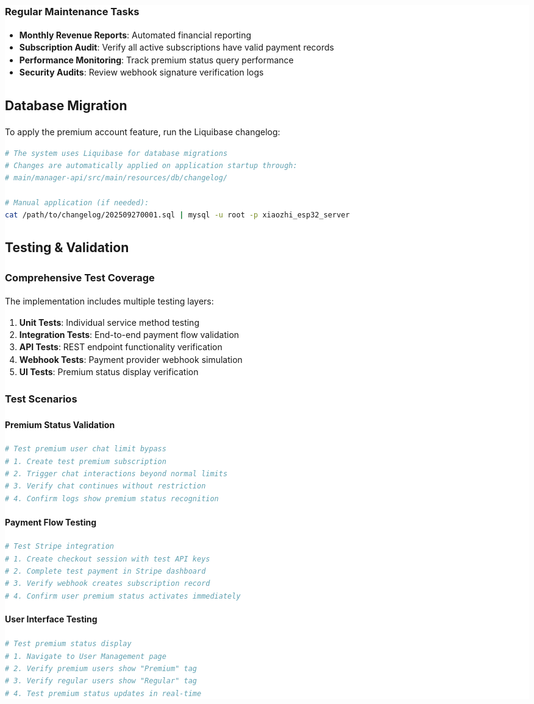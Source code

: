 ### Regular Maintenance Tasks
- **Monthly Revenue Reports**: Automated financial reporting
- **Subscription Audit**: Verify all active subscriptions have valid payment records  
- **Performance Monitoring**: Track premium status query performance
- **Security Audits**: Review webhook signature verification logs

## Database Migration

To apply the premium account feature, run the Liquibase changelog:

```bash
# The system uses Liquibase for database migrations
# Changes are automatically applied on application startup through:
# main/manager-api/src/main/resources/db/changelog/

# Manual application (if needed):
cat /path/to/changelog/202509270001.sql | mysql -u root -p xiaozhi_esp32_server
```

## Testing & Validation

### Comprehensive Test Coverage

The implementation includes multiple testing layers:

1. **Unit Tests**: Individual service method testing
2. **Integration Tests**: End-to-end payment flow validation
3. **API Tests**: REST endpoint functionality verification
4. **Webhook Tests**: Payment provider webhook simulation
5. **UI Tests**: Premium status display verification

### Test Scenarios

#### Premium Status Validation
```bash
# Test premium user chat limit bypass
# 1. Create test premium subscription
# 2. Trigger chat interactions beyond normal limits  
# 3. Verify chat continues without restriction
# 4. Confirm logs show premium status recognition
```

#### Payment Flow Testing
```bash
# Test Stripe integration
# 1. Create checkout session with test API keys
# 2. Complete test payment in Stripe dashboard
# 3. Verify webhook creates subscription record
# 4. Confirm user premium status activates immediately
```

#### User Interface Testing
```bash
# Test premium status display
# 1. Navigate to User Management page
# 2. Verify premium users show "Premium" tag
# 3. Verify regular users show "Regular" tag
# 4. Test premium status updates in real-time
```

